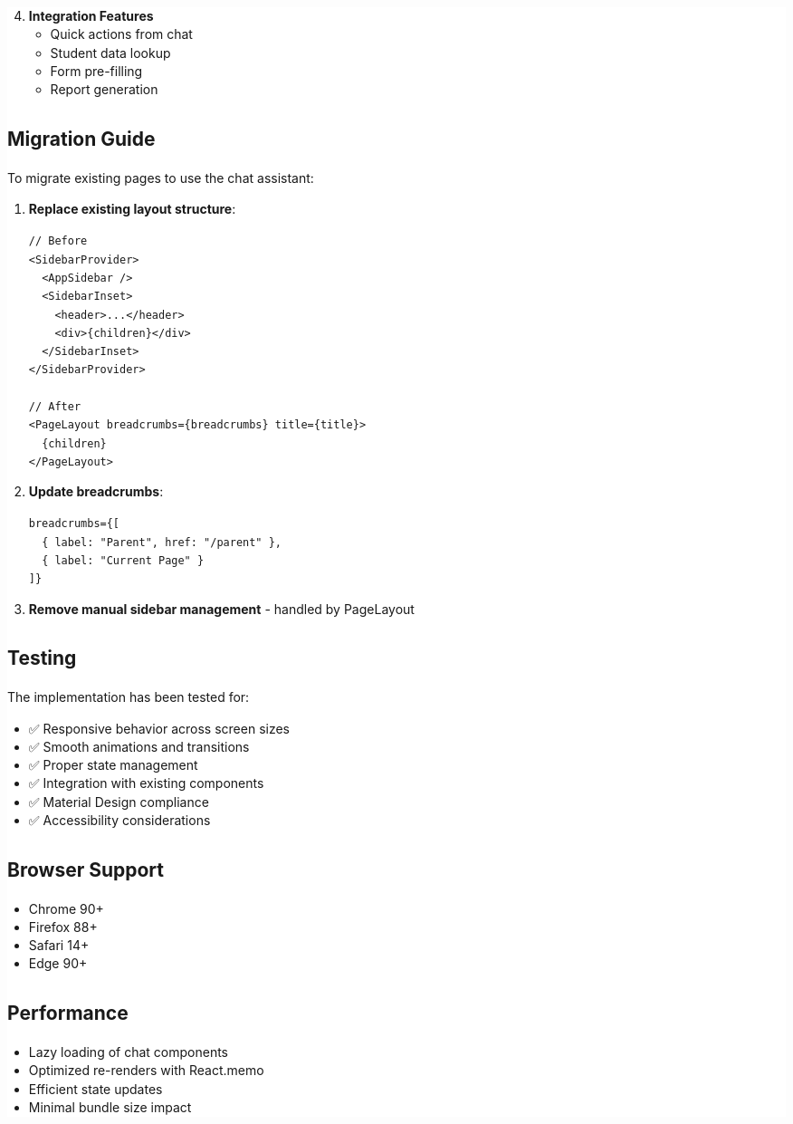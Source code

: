 4. **Integration Features**
   - Quick actions from chat
   - Student data lookup
   - Form pre-filling
   - Report generation

## Migration Guide

To migrate existing pages to use the chat assistant:

1. **Replace existing layout structure**:
   ```tsx
   // Before
   <SidebarProvider>
     <AppSidebar />
     <SidebarInset>
       <header>...</header>
       <div>{children}</div>
     </SidebarInset>
   </SidebarProvider>
   
   // After
   <PageLayout breadcrumbs={breadcrumbs} title={title}>
     {children}
   </PageLayout>
   ```

2. **Update breadcrumbs**:
   ```tsx
   breadcrumbs={[
     { label: "Parent", href: "/parent" },
     { label: "Current Page" }
   ]}
   ```

3. **Remove manual sidebar management** - handled by PageLayout

## Testing

The implementation has been tested for:

- ✅ Responsive behavior across screen sizes
- ✅ Smooth animations and transitions
- ✅ Proper state management
- ✅ Integration with existing components
- ✅ Material Design compliance
- ✅ Accessibility considerations

## Browser Support

- Chrome 90+
- Firefox 88+
- Safari 14+
- Edge 90+

## Performance

- Lazy loading of chat components
- Optimized re-renders with React.memo
- Efficient state updates
- Minimal bundle size impact
